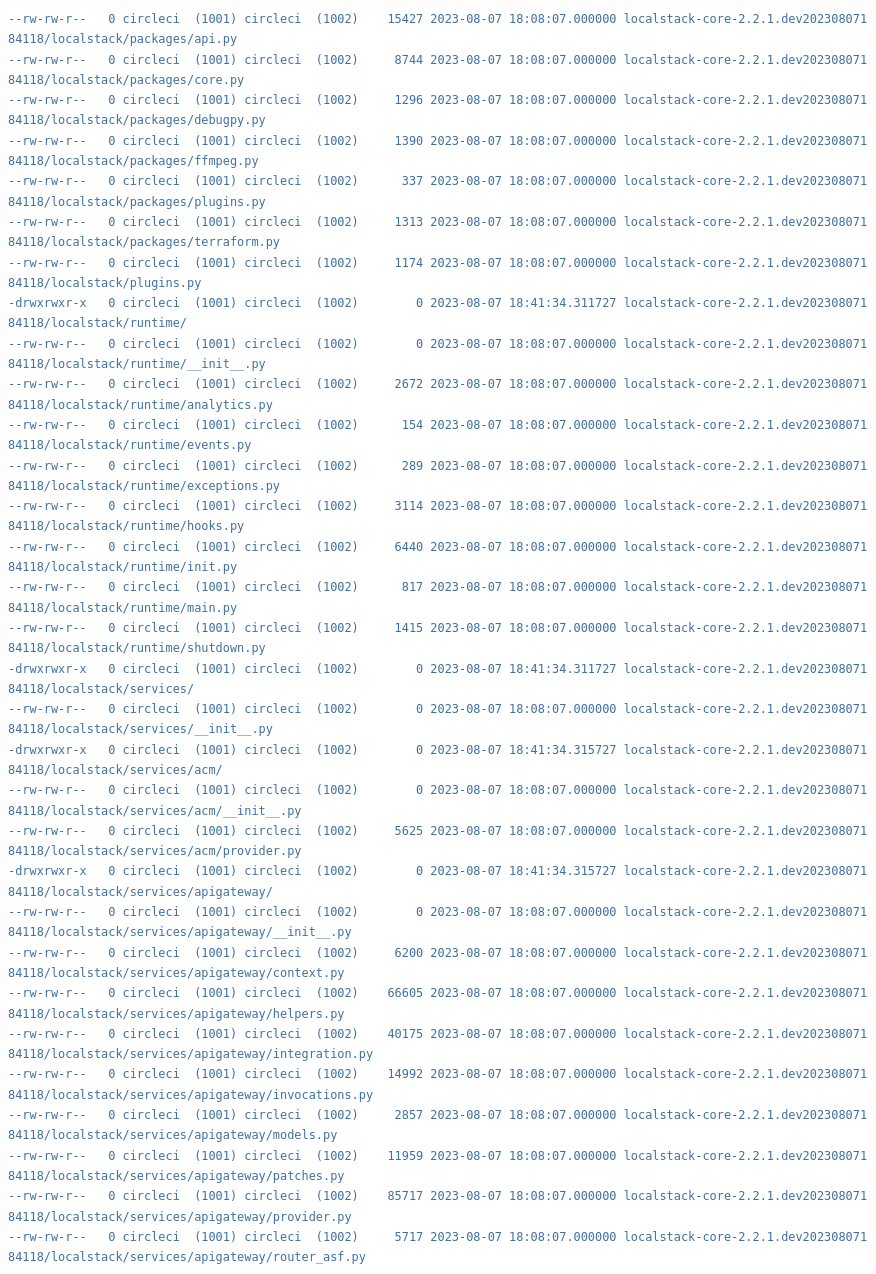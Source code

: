 ```diff
--rw-rw-r--   0 circleci  (1001) circleci  (1002)    15427 2023-08-07 18:08:07.000000 localstack-core-2.2.1.dev20230807184118/localstack/packages/api.py
--rw-rw-r--   0 circleci  (1001) circleci  (1002)     8744 2023-08-07 18:08:07.000000 localstack-core-2.2.1.dev20230807184118/localstack/packages/core.py
--rw-rw-r--   0 circleci  (1001) circleci  (1002)     1296 2023-08-07 18:08:07.000000 localstack-core-2.2.1.dev20230807184118/localstack/packages/debugpy.py
--rw-rw-r--   0 circleci  (1001) circleci  (1002)     1390 2023-08-07 18:08:07.000000 localstack-core-2.2.1.dev20230807184118/localstack/packages/ffmpeg.py
--rw-rw-r--   0 circleci  (1001) circleci  (1002)      337 2023-08-07 18:08:07.000000 localstack-core-2.2.1.dev20230807184118/localstack/packages/plugins.py
--rw-rw-r--   0 circleci  (1001) circleci  (1002)     1313 2023-08-07 18:08:07.000000 localstack-core-2.2.1.dev20230807184118/localstack/packages/terraform.py
--rw-rw-r--   0 circleci  (1001) circleci  (1002)     1174 2023-08-07 18:08:07.000000 localstack-core-2.2.1.dev20230807184118/localstack/plugins.py
-drwxrwxr-x   0 circleci  (1001) circleci  (1002)        0 2023-08-07 18:41:34.311727 localstack-core-2.2.1.dev20230807184118/localstack/runtime/
--rw-rw-r--   0 circleci  (1001) circleci  (1002)        0 2023-08-07 18:08:07.000000 localstack-core-2.2.1.dev20230807184118/localstack/runtime/__init__.py
--rw-rw-r--   0 circleci  (1001) circleci  (1002)     2672 2023-08-07 18:08:07.000000 localstack-core-2.2.1.dev20230807184118/localstack/runtime/analytics.py
--rw-rw-r--   0 circleci  (1001) circleci  (1002)      154 2023-08-07 18:08:07.000000 localstack-core-2.2.1.dev20230807184118/localstack/runtime/events.py
--rw-rw-r--   0 circleci  (1001) circleci  (1002)      289 2023-08-07 18:08:07.000000 localstack-core-2.2.1.dev20230807184118/localstack/runtime/exceptions.py
--rw-rw-r--   0 circleci  (1001) circleci  (1002)     3114 2023-08-07 18:08:07.000000 localstack-core-2.2.1.dev20230807184118/localstack/runtime/hooks.py
--rw-rw-r--   0 circleci  (1001) circleci  (1002)     6440 2023-08-07 18:08:07.000000 localstack-core-2.2.1.dev20230807184118/localstack/runtime/init.py
--rw-rw-r--   0 circleci  (1001) circleci  (1002)      817 2023-08-07 18:08:07.000000 localstack-core-2.2.1.dev20230807184118/localstack/runtime/main.py
--rw-rw-r--   0 circleci  (1001) circleci  (1002)     1415 2023-08-07 18:08:07.000000 localstack-core-2.2.1.dev20230807184118/localstack/runtime/shutdown.py
-drwxrwxr-x   0 circleci  (1001) circleci  (1002)        0 2023-08-07 18:41:34.311727 localstack-core-2.2.1.dev20230807184118/localstack/services/
--rw-rw-r--   0 circleci  (1001) circleci  (1002)        0 2023-08-07 18:08:07.000000 localstack-core-2.2.1.dev20230807184118/localstack/services/__init__.py
-drwxrwxr-x   0 circleci  (1001) circleci  (1002)        0 2023-08-07 18:41:34.315727 localstack-core-2.2.1.dev20230807184118/localstack/services/acm/
--rw-rw-r--   0 circleci  (1001) circleci  (1002)        0 2023-08-07 18:08:07.000000 localstack-core-2.2.1.dev20230807184118/localstack/services/acm/__init__.py
--rw-rw-r--   0 circleci  (1001) circleci  (1002)     5625 2023-08-07 18:08:07.000000 localstack-core-2.2.1.dev20230807184118/localstack/services/acm/provider.py
-drwxrwxr-x   0 circleci  (1001) circleci  (1002)        0 2023-08-07 18:41:34.315727 localstack-core-2.2.1.dev20230807184118/localstack/services/apigateway/
--rw-rw-r--   0 circleci  (1001) circleci  (1002)        0 2023-08-07 18:08:07.000000 localstack-core-2.2.1.dev20230807184118/localstack/services/apigateway/__init__.py
--rw-rw-r--   0 circleci  (1001) circleci  (1002)     6200 2023-08-07 18:08:07.000000 localstack-core-2.2.1.dev20230807184118/localstack/services/apigateway/context.py
--rw-rw-r--   0 circleci  (1001) circleci  (1002)    66605 2023-08-07 18:08:07.000000 localstack-core-2.2.1.dev20230807184118/localstack/services/apigateway/helpers.py
--rw-rw-r--   0 circleci  (1001) circleci  (1002)    40175 2023-08-07 18:08:07.000000 localstack-core-2.2.1.dev20230807184118/localstack/services/apigateway/integration.py
--rw-rw-r--   0 circleci  (1001) circleci  (1002)    14992 2023-08-07 18:08:07.000000 localstack-core-2.2.1.dev20230807184118/localstack/services/apigateway/invocations.py
--rw-rw-r--   0 circleci  (1001) circleci  (1002)     2857 2023-08-07 18:08:07.000000 localstack-core-2.2.1.dev20230807184118/localstack/services/apigateway/models.py
--rw-rw-r--   0 circleci  (1001) circleci  (1002)    11959 2023-08-07 18:08:07.000000 localstack-core-2.2.1.dev20230807184118/localstack/services/apigateway/patches.py
--rw-rw-r--   0 circleci  (1001) circleci  (1002)    85717 2023-08-07 18:08:07.000000 localstack-core-2.2.1.dev20230807184118/localstack/services/apigateway/provider.py
--rw-rw-r--   0 circleci  (1001) circleci  (1002)     5717 2023-08-07 18:08:07.000000 localstack-core-2.2.1.dev20230807184118/localstack/services/apigateway/router_asf.py
```